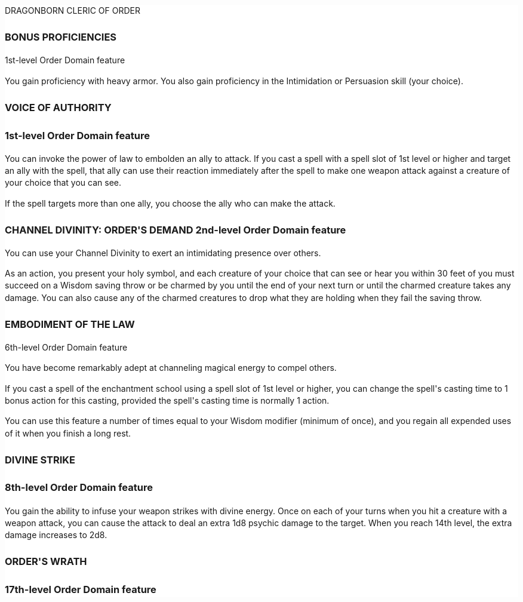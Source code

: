 DRAGONBORN CLERIC OF ORDER

### BONUS PROFICIENCIES

1st-level Order Domain feature

You gain proficiency with heavy armor. You also gain proficiency in the Intimidation or Persuasion skill (your choice).

### VOICE OF AUTHORITY

### 1st-level Order Domain feature

You can invoke the power of law to embolden an ally to attack. If you cast a spell with a spell slot of 1st level or higher and target an ally with the spell, that ally can use their reaction immediately after the spell to make one weapon attack against a creature of your choice that you can see.

If the spell targets more than one ally, you choose the ally who can make the attack.

### CHANNEL DIVINITY: ORDER'S DEMAND 2nd-level Order Domain feature

You can use your Channel Divinity to exert an intimidating presence over others.

As an action, you present your holy symbol, and each creature of your choice that can see or hear you within 30 feet of you must succeed on a Wisdom saving throw or be charmed by you until the end of your next turn or until the charmed creature takes any damage. You can also cause any of the charmed creatures to drop what they are holding when they fail the saving throw.

### EMBODIMENT OF THE LAW

6th-level Order Domain feature

You have become remarkably adept at channeling magical energy to compel others.

If you cast a spell of the enchantment school using a spell slot of 1st level or higher, you can change the spell's casting time to 1 bonus action for this casting, provided the spell's casting time is normally 1 action.

You can use this feature a number of times equal to your Wisdom modifier (minimum of once), and you regain all expended uses of it when you finish a long rest.

### DIVINE STRIKE

### 8th-level Order Domain feature

You gain the ability to infuse your weapon strikes with divine energy. Once on each of your turns when you hit a creature with a weapon attack, you can cause the attack to deal an extra 1d8 psychic damage to the target. When you reach 14th level, the extra damage increases to 2d8.

### ORDER'S WRATH

### 17th-level Order Domain feature
